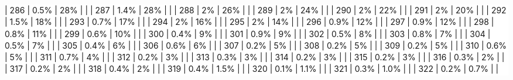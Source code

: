 | 286 | 0.5% | 28% |  |
| 287 | 1.4% | 28% |  |
| 288 | 2% | 26% |  |
| 289 | 2% | 24% |  |
| 290 | 2% | 22% |  |
| 291 | 2% | 20% |  |
| 292 | 1.5% | 18% |  |
| 293 | 0.7% | 17% |  |
| 294 | 2% | 16% |  |
| 295 | 2% | 14% |  |
| 296 | 0.9% | 12% |  |
| 297 | 0.9% | 12% |  |
| 298 | 0.8% | 11% |  |
| 299 | 0.6% | 10% |  |
| 300 | 0.4% | 9% |  |
| 301 | 0.9% | 9% |  |
| 302 | 0.5% | 8% |  |
| 303 | 0.8% | 7% |  |
| 304 | 0.5% | 7% |  |
| 305 | 0.4% | 6% |  |
| 306 | 0.6% | 6% |  |
| 307 | 0.2% | 5% |  |
| 308 | 0.2% | 5% |  |
| 309 | 0.2% | 5% |  |
| 310 | 0.6% | 5% |  |
| 311 | 0.7% | 4% |  |
| 312 | 0.2% | 3% |  |
| 313 | 0.3% | 3% |  |
| 314 | 0.2% | 3% |  |
| 315 | 0.2% | 3% |  |
| 316 | 0.3% | 2% |  |
| 317 | 0.2% | 2% |  |
| 318 | 0.4% | 2% |  |
| 319 | 0.4% | 1.5% |  |
| 320 | 0.1% | 1.1% |  |
| 321 | 0.3% | 1.0% |  |
| 322 | 0.2% | 0.7% |  |